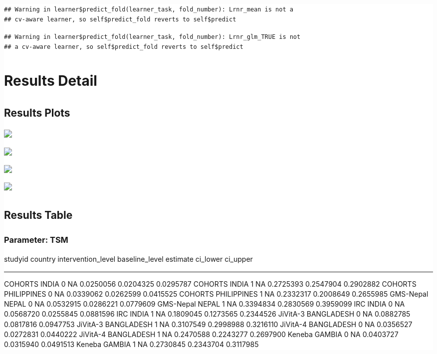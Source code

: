 ```
## Warning in learner$predict_fold(learner_task, fold_number): Lrnr_mean is not a
## cv-aware learner, so self$predict_fold reverts to self$predict
```

```
## Warning in learner$predict_fold(learner_task, fold_number): Lrnr_glm_TRUE is not
## a cv-aware learner, so self$predict_fold reverts to self$predict
```




# Results Detail

## Results Plots
![](/tmp/54c8a198-74e9-4733-b05a-3ee5117af549/530c44df-c1b3-409c-8c94-5771af54fce8/REPORT_files/figure-html/plot_tsm-1.png)

![](/tmp/54c8a198-74e9-4733-b05a-3ee5117af549/530c44df-c1b3-409c-8c94-5771af54fce8/REPORT_files/figure-html/plot_rr-1.png)



![](/tmp/54c8a198-74e9-4733-b05a-3ee5117af549/530c44df-c1b3-409c-8c94-5771af54fce8/REPORT_files/figure-html/plot_paf-1.png)

![](/tmp/54c8a198-74e9-4733-b05a-3ee5117af549/530c44df-c1b3-409c-8c94-5771af54fce8/REPORT_files/figure-html/plot_par-1.png)

## Results Table

### Parameter: TSM


studyid          country                        intervention_level   baseline_level     estimate    ci_lower    ci_upper
---------------  -----------------------------  -------------------  ---------------  ----------  ----------  ----------
COHORTS          INDIA                          0                    NA                0.0250056   0.0204325   0.0295787
COHORTS          INDIA                          1                    NA                0.2725393   0.2547904   0.2902882
COHORTS          PHILIPPINES                    0                    NA                0.0339062   0.0262599   0.0415525
COHORTS          PHILIPPINES                    1                    NA                0.2332317   0.2008649   0.2655985
GMS-Nepal        NEPAL                          0                    NA                0.0532915   0.0286221   0.0779609
GMS-Nepal        NEPAL                          1                    NA                0.3394834   0.2830569   0.3959099
IRC              INDIA                          0                    NA                0.0568720   0.0255845   0.0881596
IRC              INDIA                          1                    NA                0.1809045   0.1273565   0.2344526
JiVitA-3         BANGLADESH                     0                    NA                0.0882785   0.0817816   0.0947753
JiVitA-3         BANGLADESH                     1                    NA                0.3107549   0.2998988   0.3216110
JiVitA-4         BANGLADESH                     0                    NA                0.0356527   0.0272831   0.0440222
JiVitA-4         BANGLADESH                     1                    NA                0.2470588   0.2243277   0.2697900
Keneba           GAMBIA                         0                    NA                0.0403727   0.0315940   0.0491513
Keneba           GAMBIA                         1                    NA                0.2730845   0.2343704   0.3117985